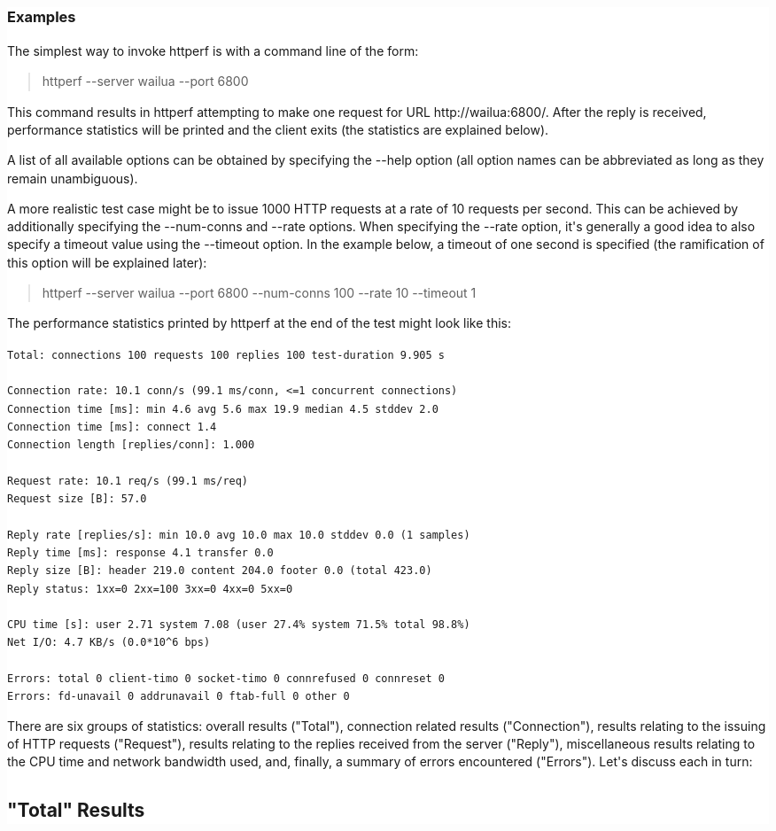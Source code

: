 ### Examples

The simplest way to invoke httperf is with a command line of the form:

> httperf --server wailua --port 6800

This command results in httperf attempting to make one request for URL
http://wailua:6800/.  After the reply is received, performance
statistics will be printed and the client exits (the statistics are
explained below).

A list of all available options can be obtained by specifying the
--help option (all option names can be abbreviated as long as they
remain unambiguous).

A more realistic test case might be to issue 1000 HTTP requests at a
rate of 10 requests per second.  This can be achieved by additionally
specifying the --num-conns and --rate options.  When specifying the
--rate option, it's generally a good idea to also specify a timeout
value using the --timeout option.  In the example below, a timeout of
one second is specified (the ramification of this option will be
explained later):

> httperf --server wailua --port 6800 --num-conns 100 --rate 10 --timeout 1

The performance statistics printed by httperf at the end of the test
might look like this:

    Total: connections 100 requests 100 replies 100 test-duration 9.905 s

    Connection rate: 10.1 conn/s (99.1 ms/conn, <=1 concurrent connections)
    Connection time [ms]: min 4.6 avg 5.6 max 19.9 median 4.5 stddev 2.0
    Connection time [ms]: connect 1.4
    Connection length [replies/conn]: 1.000

    Request rate: 10.1 req/s (99.1 ms/req)
    Request size [B]: 57.0

    Reply rate [replies/s]: min 10.0 avg 10.0 max 10.0 stddev 0.0 (1 samples)
    Reply time [ms]: response 4.1 transfer 0.0
    Reply size [B]: header 219.0 content 204.0 footer 0.0 (total 423.0)
    Reply status: 1xx=0 2xx=100 3xx=0 4xx=0 5xx=0

    CPU time [s]: user 2.71 system 7.08 (user 27.4% system 71.5% total 98.8%)
    Net I/O: 4.7 KB/s (0.0*10^6 bps)

    Errors: total 0 client-timo 0 socket-timo 0 connrefused 0 connreset 0
    Errors: fd-unavail 0 addrunavail 0 ftab-full 0 other 0

There are six groups of statistics: overall results ("Total"),
connection related results ("Connection"), results relating to the
issuing of HTTP requests ("Request"), results relating to the replies
received from the server ("Reply"), miscellaneous results relating to
the CPU time and network bandwidth used, and, finally, a summary of
errors encountered ("Errors").  Let's discuss each in turn:

## "Total" Results
